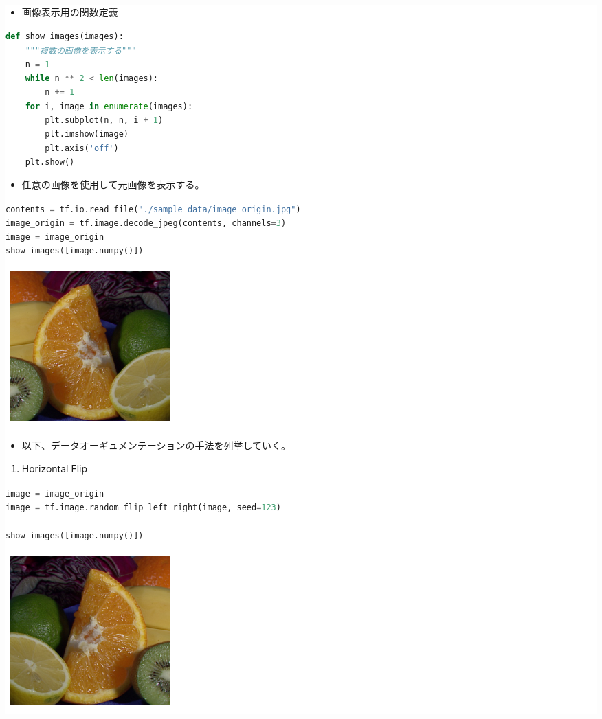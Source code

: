 
- 画像表示用の関数定義
```python
def show_images(images):
    """複数の画像を表示する"""
    n = 1
    while n ** 2 < len(images):
        n += 1
    for i, image in enumerate(images):
        plt.subplot(n, n, i + 1)
        plt.imshow(image)
        plt.axis('off')
    plt.show()
```

- 任意の画像を使用して元画像を表示する。
```python
contents = tf.io.read_file("./sample_data/image_origin.jpg")
image_origin = tf.image.decode_jpeg(contents, channels=3)
image = image_origin
show_images([image.numpy()])
```

![kakunin](imgs/da_1.png)
- 以下、データオーギュメンテーションの手法を列挙していく。
1. Horizontal Flip
```python
image = image_origin
image = tf.image.random_flip_left_right(image, seed=123)

show_images([image.numpy()])
```
![kakunin](imgs/da_hf.png)
